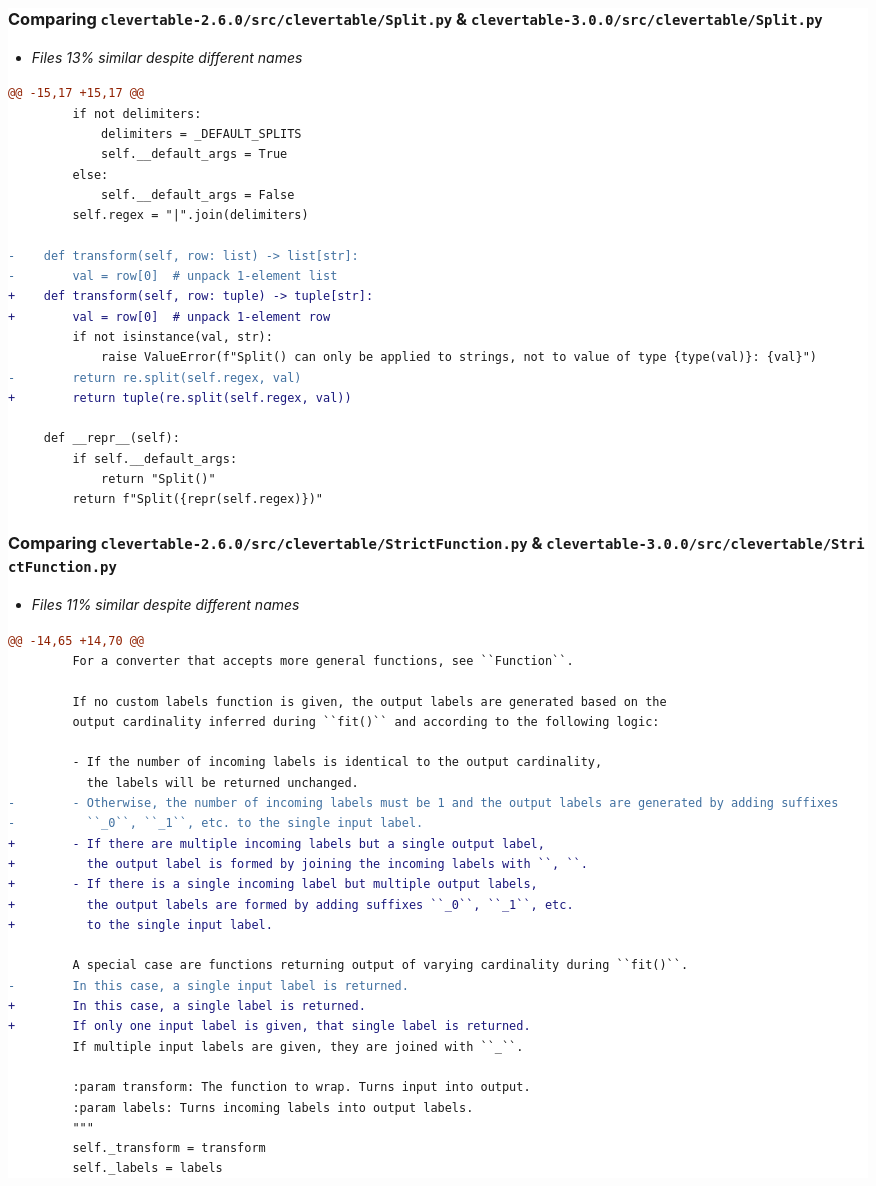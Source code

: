 ### Comparing `clevertable-2.6.0/src/clevertable/Split.py` & `clevertable-3.0.0/src/clevertable/Split.py`

 * *Files 13% similar despite different names*

```diff
@@ -15,17 +15,17 @@
         if not delimiters:
             delimiters = _DEFAULT_SPLITS
             self.__default_args = True
         else:
             self.__default_args = False
         self.regex = "|".join(delimiters)
 
-    def transform(self, row: list) -> list[str]:
-        val = row[0]  # unpack 1-element list
+    def transform(self, row: tuple) -> tuple[str]:
+        val = row[0]  # unpack 1-element row
         if not isinstance(val, str):
             raise ValueError(f"Split() can only be applied to strings, not to value of type {type(val)}: {val}")
-        return re.split(self.regex, val)
+        return tuple(re.split(self.regex, val))
 
     def __repr__(self):
         if self.__default_args:
             return "Split()"
         return f"Split({repr(self.regex)})"
```

### Comparing `clevertable-2.6.0/src/clevertable/StrictFunction.py` & `clevertable-3.0.0/src/clevertable/StrictFunction.py`

 * *Files 11% similar despite different names*

```diff
@@ -14,65 +14,70 @@
         For a converter that accepts more general functions, see ``Function``.
 
         If no custom labels function is given, the output labels are generated based on the
         output cardinality inferred during ``fit()`` and according to the following logic:
 
         - If the number of incoming labels is identical to the output cardinality,
           the labels will be returned unchanged.
-        - Otherwise, the number of incoming labels must be 1 and the output labels are generated by adding suffixes
-          ``_0``, ``_1``, etc. to the single input label.
+        - If there are multiple incoming labels but a single output label,
+          the output label is formed by joining the incoming labels with ``, ``.
+        - If there is a single incoming label but multiple output labels,
+          the output labels are formed by adding suffixes ``_0``, ``_1``, etc.
+          to the single input label.
 
         A special case are functions returning output of varying cardinality during ``fit()``.
-        In this case, a single input label is returned.
+        In this case, a single label is returned.
+        If only one input label is given, that single label is returned.
         If multiple input labels are given, they are joined with ``_``.
 
         :param transform: The function to wrap. Turns input into output.
         :param labels: Turns incoming labels into output labels.
         """
         self._transform = transform
         self._labels = labels
```